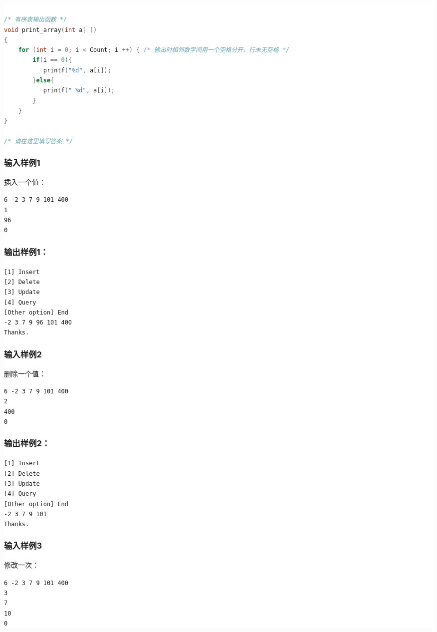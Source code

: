```c++

/* 有序表输出函数 */
void print_array(int a[ ]) 
{
    for (int i = 0; i < Count; i ++) { /* 输出时相邻数字间用一个空格分开，行末无空格 */
        if(i == 0){ 	
           printf("%d", a[i]);
        }else{
           printf(" %d", a[i]);
        }
    }
}
 
/* 请在这里填写答案 */
```

### 输入样例1
插入一个值：
```
6 -2 3 7 9 101 400
1
96
0
```
### 输出样例1：
```
[1] Insert
[2] Delete
[3] Update
[4] Query
[Other option] End
-2 3 7 9 96 101 400
Thanks.
```
### 输入样例2
删除一个值：
```
6 -2 3 7 9 101 400
2
400
0
```
### 输出样例2：
```
[1] Insert
[2] Delete
[3] Update
[4] Query
[Other option] End
-2 3 7 9 101
Thanks.
```
### 输入样例3
修改一次：
```
6 -2 3 7 9 101 400
3
7
10
0
```